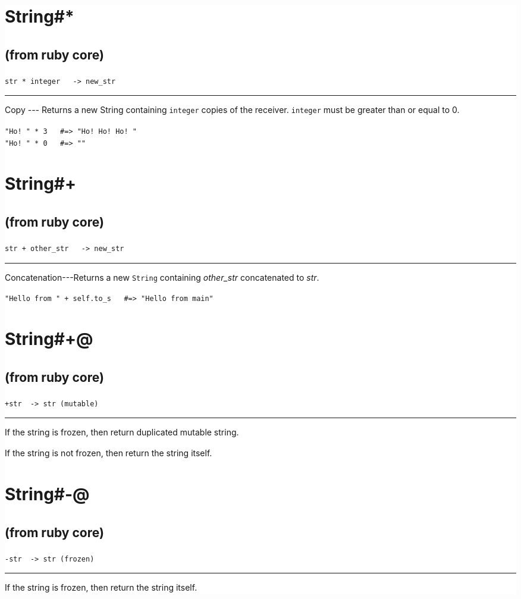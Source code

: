

# String#*

(from ruby core)
---
    str * integer   -> new_str

---

Copy --- Returns a new String containing `integer` copies of the receiver.
`integer` must be greater than or equal to 0.

    "Ho! " * 3   #=> "Ho! Ho! Ho! "
    "Ho! " * 0   #=> ""


# String#+

(from ruby core)
---
    str + other_str   -> new_str

---

Concatenation---Returns a new `String` containing *other_str* concatenated to
*str*.

    "Hello from " + self.to_s   #=> "Hello from main"


# String#+@

(from ruby core)
---
    +str  -> str (mutable)

---

If the string is frozen, then return duplicated mutable string.

If the string is not frozen, then return the string itself.


# String#-@

(from ruby core)
---
    -str  -> str (frozen)

---

If the string is frozen, then return the string itself.
